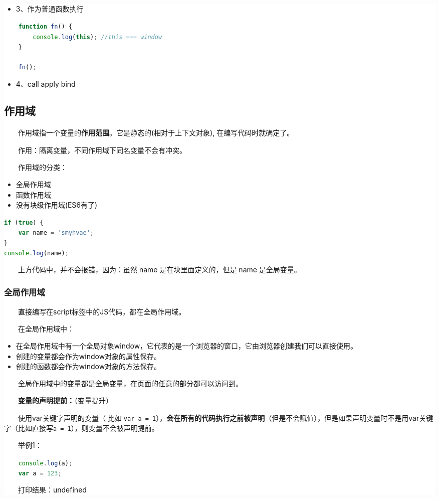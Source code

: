 - 3、作为普通函数执行

```javascript
    function fn() {
        console.log(this); //this === window
    }

    fn();
```

- 4、call apply bind

## 作用域

　　作用域指一个变量的**作用范围**。它是静态的(相对于上下文对象), 在编写代码时就确定了。

　　作用：隔离变量，不同作用域下同名变量不会有冲突。

　　作用域的分类：

- 全局作用域
- 函数作用域
- 没有块级作用域(ES6有了)

```javascript
if (true) {
    var name = 'smyhvae';
}
console.log(name);
```

　　上方代码中，并不会报错，因为：虽然 name 是在块里面定义的，但是 name 是全局变量。

### 全局作用域

　　直接编写在script标签中的JS代码，都在全局作用域。

　　在全局作用域中：

- 在全局作用域中有一个全局对象window，它代表的是一个浏览器的窗口，它由浏览器创建我们可以直接使用。
- 创建的变量都会作为window对象的属性保存。
- 创建的函数都会作为window对象的方法保存。

　　全局作用域中的变量都是全局变量，在页面的任意的部分都可以访问到。

　　**变量的声明提前：**（变量提升）

　　使用var关键字声明的变量（ 比如 `var a = 1`），**会在所有的代码执行之前被声明**（但是不会赋值），但是如果声明变量时不是用var关键字（比如直接写`a = 1`），则变量不会被声明提前。

　　举例1：

```javascript
    console.log(a);
    var a = 123;
```

　　打印结果：undefined
